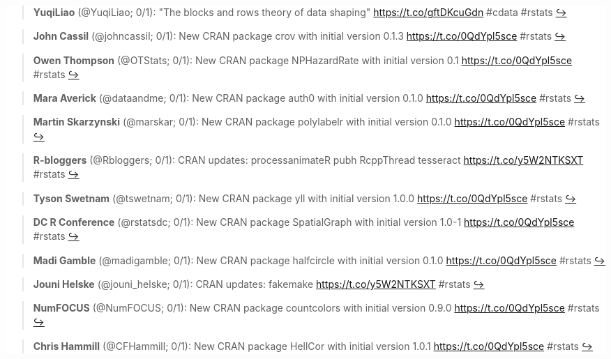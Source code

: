 
> **YuqiLiao** (@YuqiLiao; 0/1): "The blocks and rows theory of data shaping" https://t.co/gftDKcuGdn #cdata #rstats  [&#8618;](https://twitter.com/dataandme/status/1058466976509480960)




> **John Cassil** (@johncassil; 0/1): New CRAN package crov with initial version 0.1.3 https://t.co/0QdYpl5sce #rstats  [&#8618;](https://twitter.com/dataandme/status/1058434120135729155)




> **Owen Thompson** (@OTStats; 0/1): New CRAN package NPHazardRate with initial version 0.1 https://t.co/0QdYpl5sce #rstats  [&#8618;](https://twitter.com/dataandme/status/1058434153824337921)




> **Mara Averick** (@dataandme; 0/1): New CRAN package auth0 with initial version 0.1.0 https://t.co/0QdYpl5sce #rstats  [&#8618;](https://twitter.com/dataandme/status/1058434083141943296)




> **Martin Skarzynski** (@marskar; 0/1): New CRAN package polylabelr with initial version 0.1.0 https://t.co/0QdYpl5sce #rstats  [&#8618;](https://twitter.com/dataandme/status/1058434175894806528)




> **R-bloggers** (@Rbloggers; 0/1): CRAN updates: processanimateR pubh RcppThread tesseract https://t.co/y5W2NTKSXT #rstats  [&#8618;](https://twitter.com/dataandme/status/1058434250985431043)




> **Tyson Swetnam** (@tswetnam; 0/1): New CRAN package yll with initial version 1.0.0 https://t.co/0QdYpl5sce #rstats  [&#8618;](https://twitter.com/dataandme/status/1058434245063008256)




> **DC R Conference** (@rstatsdc; 0/1): New CRAN package SpatialGraph with initial version 1.0-1 https://t.co/0QdYpl5sce #rstats  [&#8618;](https://twitter.com/dataandme/status/1058434223009341440)




> **Madi Gamble** (@madigamble; 0/1): New CRAN package halfcircle with initial version 0.1.0 https://t.co/0QdYpl5sce #rstats  [&#8618;](https://twitter.com/dataandme/status/1058434131384811521)




> **Jouni Helske** (@jouni_helske; 0/1): CRAN updates: fakemake https://t.co/y5W2NTKSXT #rstats  [&#8618;](https://twitter.com/dataandme/status/1058464299075682308)




> **NumFOCUS** (@NumFOCUS; 0/1): New CRAN package countcolors with initial version 0.9.0 https://t.co/0QdYpl5sce #rstats  [&#8618;](https://twitter.com/dataandme/status/1058434093644423168)




> **Chris Hammill** (@CFHammill; 0/1): New CRAN package HellCor with initial version 1.0.1 https://t.co/0QdYpl5sce #rstats  [&#8618;](https://twitter.com/dataandme/status/1058434142571061248)



